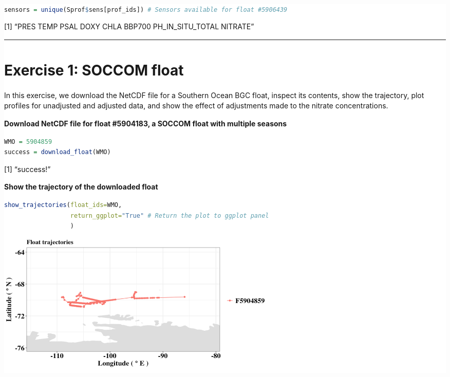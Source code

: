``` r
sensors = unique(Sprof$sens[prof_ids]) # Sensors available for float #5906439
```

\[1\] “PRES TEMP PSAL DOXY CHLA BBP700 PH_IN_SITU_TOTAL NITRATE”

------------------------------------------------------------------------

# Exercise 1: SOCCOM float

In this exercise, we download the NetCDF file for a Southern Ocean BGC
float, inspect its contents, show the trajectory, plot profiles for
unadjusted and adjusted data, and show the effect of adjustments made to
the nitrate concentrations.

**Download NetCDF file for float \#5904183, a SOCCOM float with multiple
seasons**

``` r
WMO = 5904859 
success = download_float(WMO)
```

\[1\] “success!”

**Show the trajectory of the downloaded float**

``` r
show_trajectories(float_ids=WMO, 
                  return_ggplot="True" # Return the plot to ggplot panel
                  )
```

<img src="https://raw.githubusercontent.com/NOAA-PMEL/OneArgo-R/main/Tutorial_extended/Figures/track_excercise_1.png" width="60%" />
